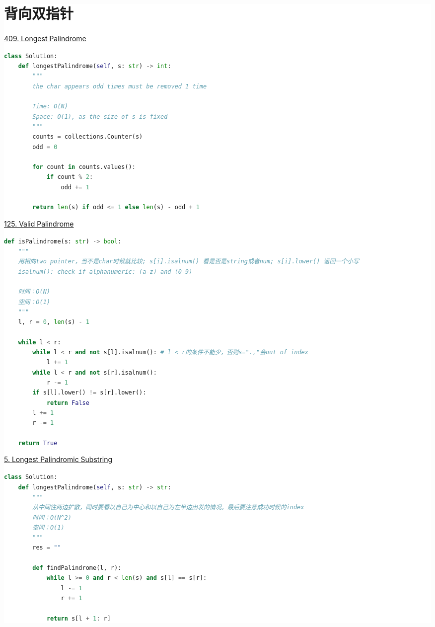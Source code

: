 # 背向双指针
[409. Longest Palindrome](https://leetcode.com/problems/longest-palindrome/)
```py
class Solution:
    def longestPalindrome(self, s: str) -> int:
        """
        the char appears odd times must be removed 1 time
        
        Time: O(N)
        Space: O(1), as the size of s is fixed
        """
        counts = collections.Counter(s)
        odd = 0
        
        for count in counts.values():
            if count % 2:
                odd += 1
        
        return len(s) if odd <= 1 else len(s) - odd + 1
```

[125. Valid Palindrome](https://leetcode.com/problems/valid-palindrome/)
```python
def isPalindrome(s: str) -> bool:
    """
    用相向two pointer，当不是char时候就比较; s[i].isalnum() 看是否是string或者num; s[i].lower() 返回一个小写
    isalnum(): check if alphanumeric: (a-z) and (0-9)

    时间：O(N)
    空间：O(1)
    """
    l, r = 0, len(s) - 1
    
    while l < r:
        while l < r and not s[l].isalnum(): # l < r的条件不能少，否则s=".,"会out of index
            l += 1
        while l < r and not s[r].isalnum():
            r -= 1
        if s[l].lower() != s[r].lower():
            return False
        l += 1
        r -= 1
    
    return True
```

[5. Longest Palindromic Substring](https://leetcode.com/problems/longest-palindromic-substring/)

```py
class Solution:
    def longestPalindrome(self, s: str) -> str:
        """
        从中间往两边扩散，同时要看以自己为中心和以自己为左半边出发的情况。最后要注意成功时候的index
        时间：O(N^2)
        空间：O(1)
        """
        res = ""
        
        def findPalindrome(l, r):
            while l >= 0 and r < len(s) and s[l] == s[r]:
                l -= 1
                r += 1
            
            return s[l + 1: r]
```